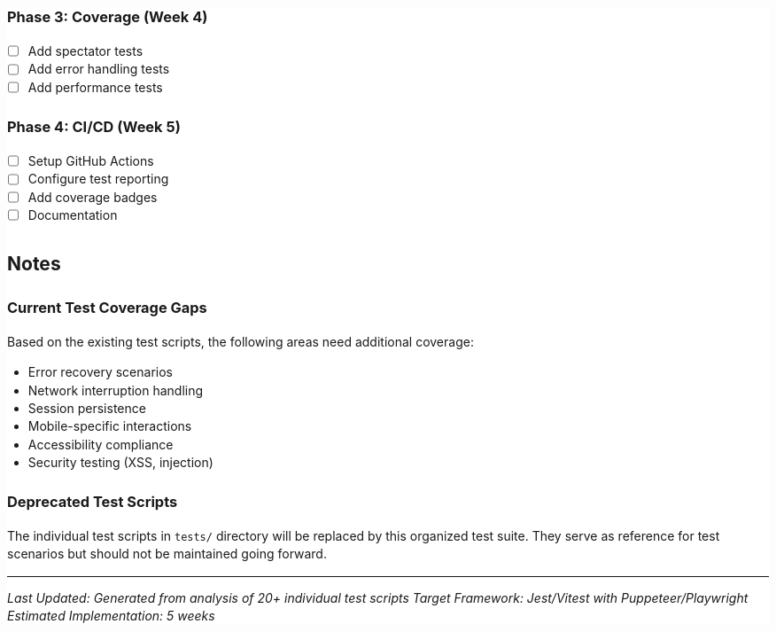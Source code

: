 ### Phase 3: Coverage (Week 4)
- [ ] Add spectator tests
- [ ] Add error handling tests
- [ ] Add performance tests

### Phase 4: CI/CD (Week 5)
- [ ] Setup GitHub Actions
- [ ] Configure test reporting
- [ ] Add coverage badges
- [ ] Documentation

## Notes

### Current Test Coverage Gaps
Based on the existing test scripts, the following areas need additional coverage:
- Error recovery scenarios
- Network interruption handling
- Session persistence
- Mobile-specific interactions
- Accessibility compliance
- Security testing (XSS, injection)

### Deprecated Test Scripts
The individual test scripts in `tests/` directory will be replaced by this organized test suite. They serve as reference for test scenarios but should not be maintained going forward.

---

*Last Updated: Generated from analysis of 20+ individual test scripts*
*Target Framework: Jest/Vitest with Puppeteer/Playwright*
*Estimated Implementation: 5 weeks*